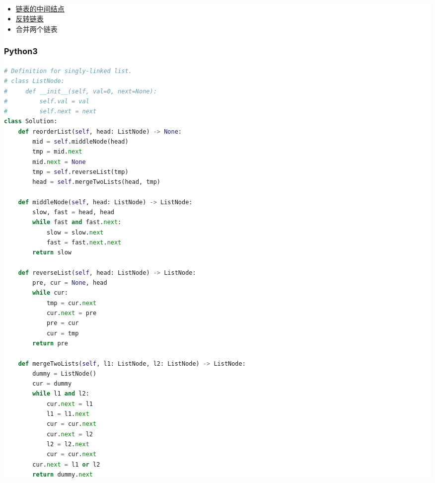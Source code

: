 - [链表的中间结点](/solution/0800-0899/0876.Middle%20of%20the%20Linked%20List/README.md)
- [反转链表](/solution/0200-0299/0206.Reverse%20Linked%20List/README.md)
- 合并两个链表



### **Python3**



```python
# Definition for singly-linked list.
# class ListNode:
#     def __init__(self, val=0, next=None):
#         self.val = val
#         self.next = next
class Solution:
    def reorderList(self, head: ListNode) -> None:
        mid = self.middleNode(head)
        tmp = mid.next
        mid.next = None
        tmp = self.reverseList(tmp)
        head = self.mergeTwoLists(head, tmp)

    def middleNode(self, head: ListNode) -> ListNode:
        slow, fast = head, head
        while fast and fast.next:
            slow = slow.next
            fast = fast.next.next
        return slow

    def reverseList(self, head: ListNode) -> ListNode:
        pre, cur = None, head
        while cur:
            tmp = cur.next
            cur.next = pre
            pre = cur
            cur = tmp
        return pre

    def mergeTwoLists(self, l1: ListNode, l2: ListNode) -> ListNode:
        dummy = ListNode()
        cur = dummy
        while l1 and l2:
            cur.next = l1
            l1 = l1.next
            cur = cur.next
            cur.next = l2
            l2 = l2.next
            cur = cur.next
        cur.next = l1 or l2
        return dummy.next
```
